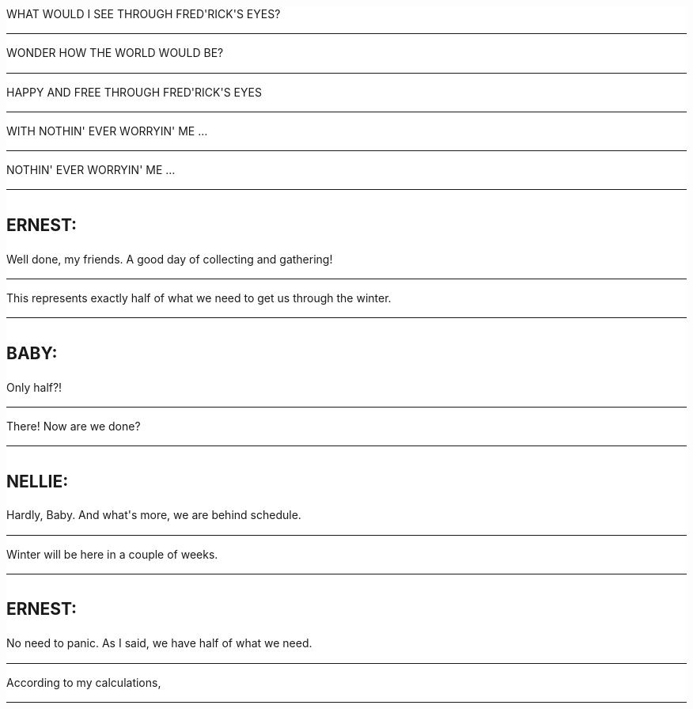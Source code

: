 
WHAT WOULD I SEE THROUGH FRED'RICK'S EYES?

---

WONDER HOW THE WORLD WOULD BE?

---

HAPPY AND FREE THROUGH FRED'RICK'S EYES

---

WITH NOTHIN' EVER WORRYIN' ME …

---

NOTHIN' EVER WORRYIN' ME …

---

## ERNEST:
Well done, my friends. A good day of collecting and gathering!

---

This represents exactly half of what we need to get us through the winter.

---

## BABY:
Only half?!

---

There! Now are we done?

---

## NELLIE:
Hardly, Baby. And what's more, we are behind schedule.

---

Winter will be here in a couple of weeks.

---

## ERNEST:
No need to panic. As I said, we have half of what we need.

---

According to my calculations,

---
